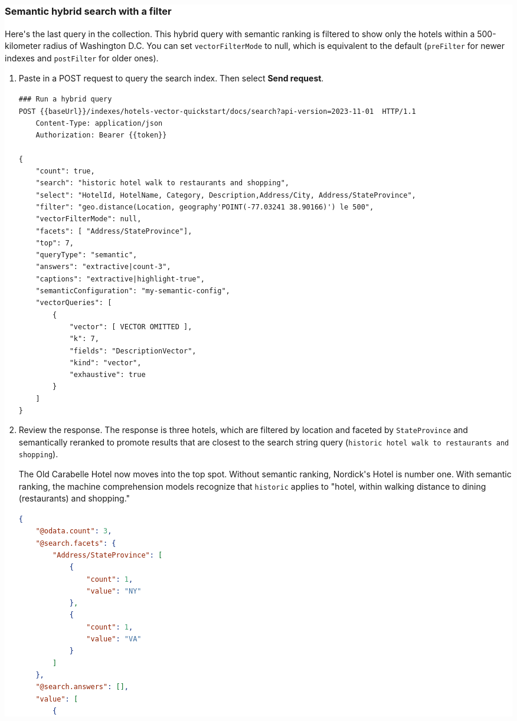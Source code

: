 ### Semantic hybrid search with a filter

Here's the last query in the collection. This hybrid query with semantic ranking is filtered to show only the hotels within a 500-kilometer radius of Washington D.C. You can set `vectorFilterMode` to null, which is equivalent to the default (`preFilter` for newer indexes and `postFilter` for older ones).

1. Paste in a POST request to query the search index. Then select **Send request**.

    ```http
    ### Run a hybrid query
    POST {{baseUrl}}/indexes/hotels-vector-quickstart/docs/search?api-version=2023-11-01  HTTP/1.1
        Content-Type: application/json
        Authorization: Bearer {{token}}

    {
        "count": true,
        "search": "historic hotel walk to restaurants and shopping",
        "select": "HotelId, HotelName, Category, Description,Address/City, Address/StateProvince",
        "filter": "geo.distance(Location, geography'POINT(-77.03241 38.90166)') le 500",
        "vectorFilterMode": null,
        "facets": [ "Address/StateProvince"],
        "top": 7,
        "queryType": "semantic",
        "answers": "extractive|count-3",
        "captions": "extractive|highlight-true",
        "semanticConfiguration": "my-semantic-config",
        "vectorQueries": [
            {
                "vector": [ VECTOR OMITTED ],
                "k": 7,
                "fields": "DescriptionVector",
                "kind": "vector",
                "exhaustive": true
            }
        ]
    }
    ```

1. Review the response. The response is three hotels, which are filtered by location and faceted by `StateProvince` and semantically reranked to promote results that are closest to the search string query (`historic hotel walk to restaurants and shopping`).

    The Old Carabelle Hotel now moves into the top spot. Without semantic ranking, Nordick's Hotel is number one. With semantic ranking, the machine comprehension models recognize that `historic` applies to "hotel, within walking distance to dining (restaurants) and shopping."

    ```json
    {
        "@odata.count": 3,
        "@search.facets": {
            "Address/StateProvince": [
                {
                    "count": 1,
                    "value": "NY"
                },
                {
                    "count": 1,
                    "value": "VA"
                }
            ]
        },
        "@search.answers": [],
        "value": [
            {